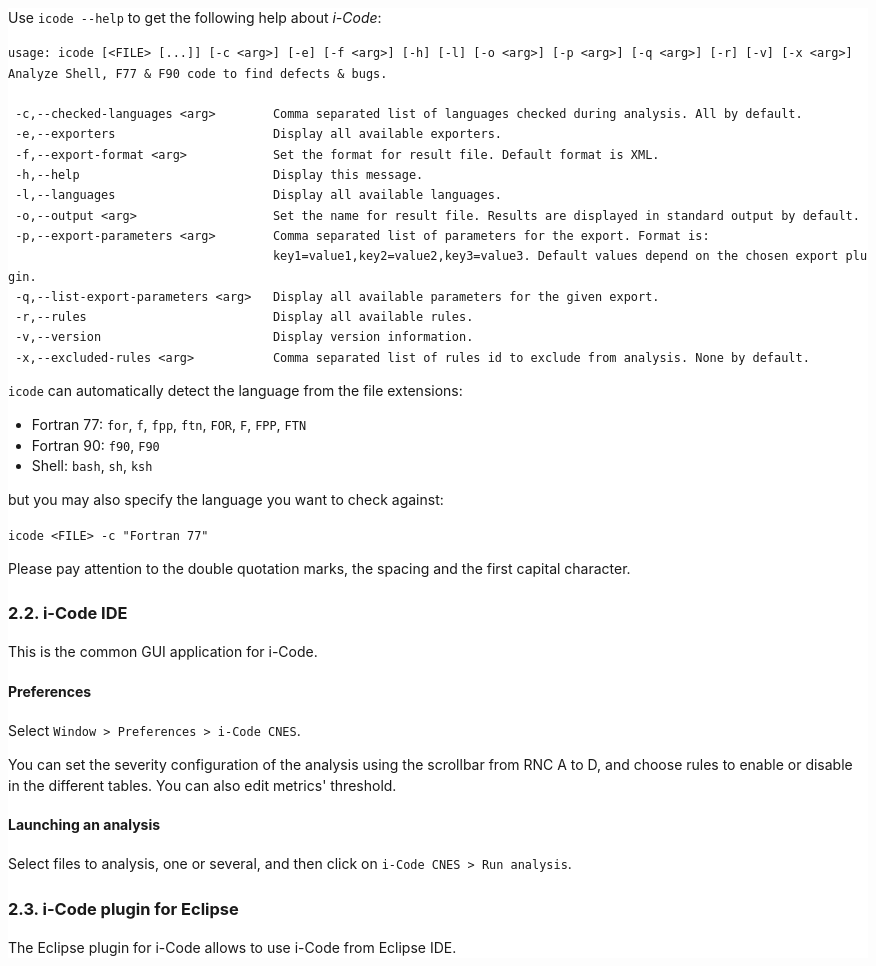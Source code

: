 Use `icode --help` to get the following help about *i-Code*:

```
usage: icode [<FILE> [...]] [-c <arg>] [-e] [-f <arg>] [-h] [-l] [-o <arg>] [-p <arg>] [-q <arg>] [-r] [-v] [-x <arg>]
Analyze Shell, F77 & F90 code to find defects & bugs.

 -c,--checked-languages <arg>        Comma separated list of languages checked during analysis. All by default.
 -e,--exporters                      Display all available exporters.
 -f,--export-format <arg>            Set the format for result file. Default format is XML.
 -h,--help                           Display this message.
 -l,--languages                      Display all available languages.
 -o,--output <arg>                   Set the name for result file. Results are displayed in standard output by default.
 -p,--export-parameters <arg>        Comma separated list of parameters for the export. Format is:
                                     key1=value1,key2=value2,key3=value3. Default values depend on the chosen export plugin.
 -q,--list-export-parameters <arg>   Display all available parameters for the given export.
 -r,--rules                          Display all available rules.
 -v,--version                        Display version information.
 -x,--excluded-rules <arg>           Comma separated list of rules id to exclude from analysis. None by default.
```

`icode` can automatically detect the language from the file extensions:

* Fortran 77: `for`, `f`, `fpp`, `ftn`, `FOR`, `F`, `FPP`, `FTN`
* Fortran 90: `f90`, `F90`
* Shell: `bash`, `sh`, `ksh`

but you may also specify the language you want to check against:

```
icode <FILE> -c "Fortran 77"
```

Please pay attention to the double quotation marks, the spacing and the first capital character.

### 2.2. i-Code IDE

This is the common GUI application for i-Code.

#### Preferences
Select `Window > Preferences > i-Code CNES`.

You can set the severity configuration of the analysis using the scrollbar from RNC A to D, and choose rules to enable or disable in the different tables. You can also edit metrics' threshold.

#### Launching an analysis
Select files to analysis, one or several, and then click on `i-Code CNES > Run analysis`.

### 2.3. i-Code plugin for Eclipse

The Eclipse plugin for i-Code allows to use i-Code from Eclipse IDE.


[R1]: #7-references
[R2]: #7-references
[R3]: #7-references
[R4]: #7-references
[R5]: #7-references
[R6]: #7-references